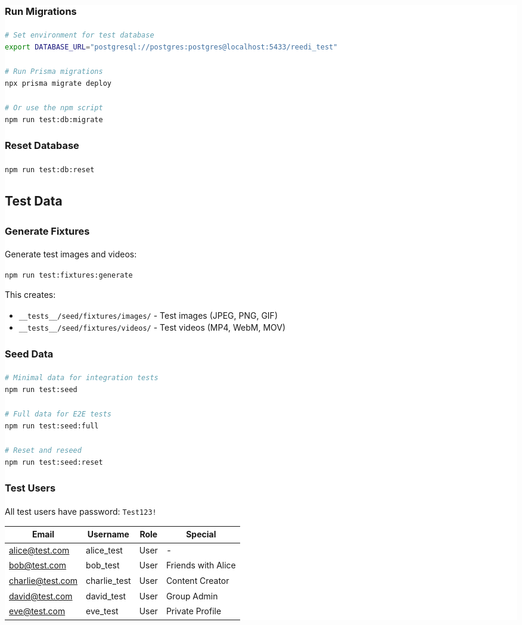 ### Run Migrations

```bash
# Set environment for test database
export DATABASE_URL="postgresql://postgres:postgres@localhost:5433/reedi_test"

# Run Prisma migrations
npx prisma migrate deploy

# Or use the npm script
npm run test:db:migrate
```

### Reset Database

```bash
npm run test:db:reset
```

## Test Data

### Generate Fixtures

Generate test images and videos:

```bash
npm run test:fixtures:generate
```

This creates:
- `__tests__/seed/fixtures/images/` - Test images (JPEG, PNG, GIF)
- `__tests__/seed/fixtures/videos/` - Test videos (MP4, WebM, MOV)

### Seed Data

```bash
# Minimal data for integration tests
npm run test:seed

# Full data for E2E tests
npm run test:seed:full

# Reset and reseed
npm run test:seed:reset
```

### Test Users

All test users have password: `Test123!`

| Email | Username | Role | Special |
|-------|----------|------|---------|
| alice@test.com | alice_test | User | - |
| bob@test.com | bob_test | User | Friends with Alice |
| charlie@test.com | charlie_test | User | Content Creator |
| david@test.com | david_test | User | Group Admin |
| eve@test.com | eve_test | User | Private Profile |
